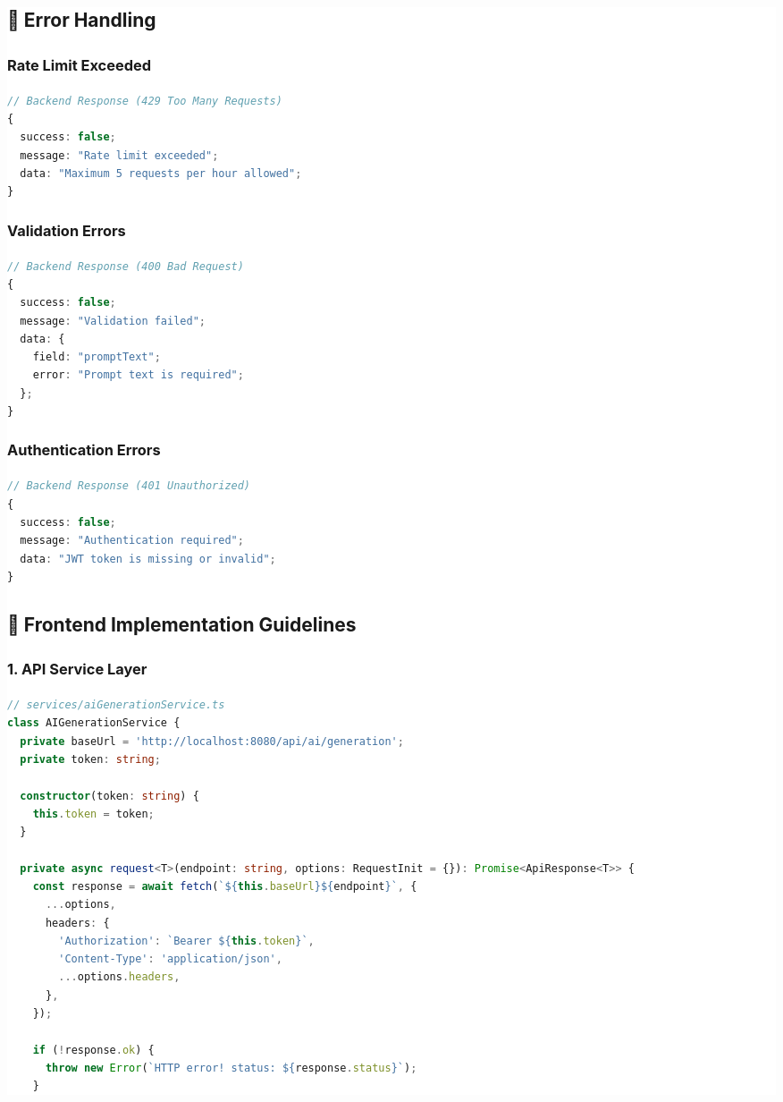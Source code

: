 ## 🚨 Error Handling

### Rate Limit Exceeded
```typescript
// Backend Response (429 Too Many Requests)
{
  success: false;
  message: "Rate limit exceeded";
  data: "Maximum 5 requests per hour allowed";
}
```

### Validation Errors
```typescript
// Backend Response (400 Bad Request)
{
  success: false;
  message: "Validation failed";
  data: {
    field: "promptText";
    error: "Prompt text is required";
  };
}
```

### Authentication Errors
```typescript
// Backend Response (401 Unauthorized)
{
  success: false;
  message: "Authentication required";
  data: "JWT token is missing or invalid";
}
```

## 🔧 Frontend Implementation Guidelines

### 1. API Service Layer
```typescript
// services/aiGenerationService.ts
class AIGenerationService {
  private baseUrl = 'http://localhost:8080/api/ai/generation';
  private token: string;

  constructor(token: string) {
    this.token = token;
  }

  private async request<T>(endpoint: string, options: RequestInit = {}): Promise<ApiResponse<T>> {
    const response = await fetch(`${this.baseUrl}${endpoint}`, {
      ...options,
      headers: {
        'Authorization': `Bearer ${this.token}`,
        'Content-Type': 'application/json',
        ...options.headers,
      },
    });

    if (!response.ok) {
      throw new Error(`HTTP error! status: ${response.status}`);
    }

```